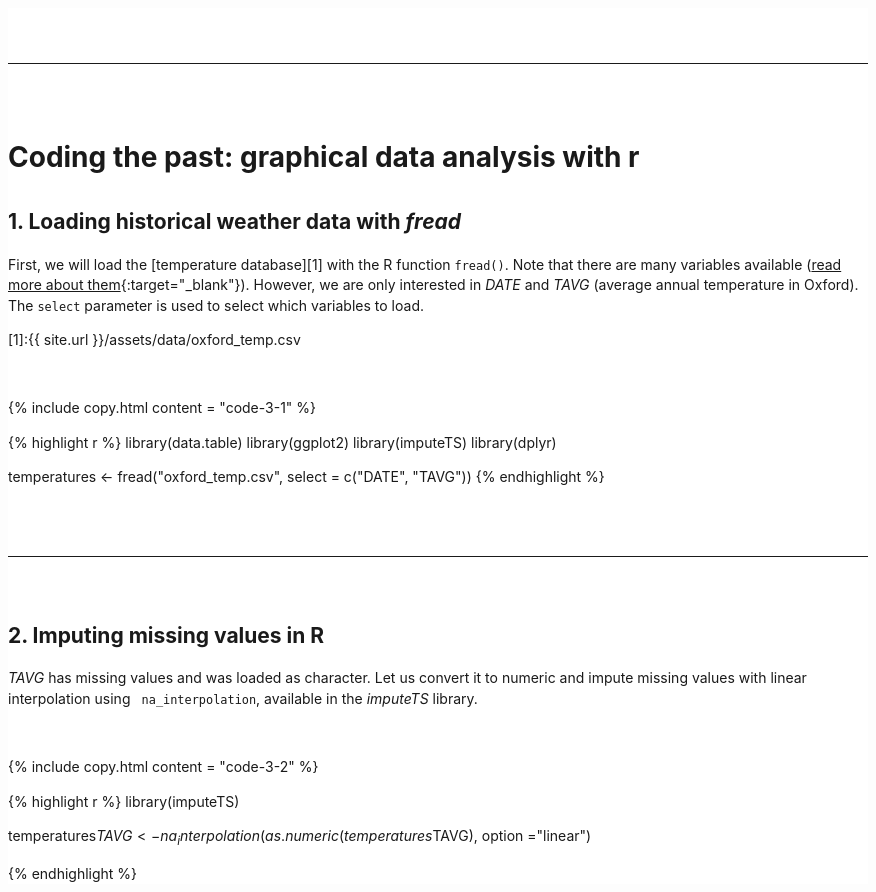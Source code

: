 <br>

<br>

 ***
 
 <br>

# Coding the past: graphical data analysis with r

## 1. Loading historical weather data with *fread*

First, we will load the [temperature database][1] with the R function `fread()`. Note that there are many variables available ([read more about them](https://www.ncei.noaa.gov/pub/data/metadata/documents/GSOYReadme.txt){:target="_blank"}). However, we are only interested in *DATE* and *TAVG* (average annual temperature in Oxford). The `select` parameter is used to select which variables to load.

[1]:{{ site.url }}/assets/data/oxford_temp.csv

<br>

{% include copy.html content = "code-3-1" %}

<div id = "code-3-1">
{% highlight r %}
library(data.table)
library(ggplot2)
library(imputeTS)
library(dplyr)

temperatures <- fread("oxford_temp.csv",
                      select = c("DATE", "TAVG"))
{% endhighlight %}
</div>

<br>

<br>

 ***
 
 <br>


## 2. Imputing missing values in R


 *TAVG* has missing values and was loaded as character. Let us convert it to numeric and impute missing values with linear interpolation using ` na_interpolation`, available in the *imputeTS* library. 

 <br>

{% include copy.html content = "code-3-2" %}

<div id = "code-3-2">
{% highlight r %}
library(imputeTS)

temperatures$TAVG <- na_interpolation(as.numeric(temperatures$TAVG), option ="linear")

{% endhighlight %}
